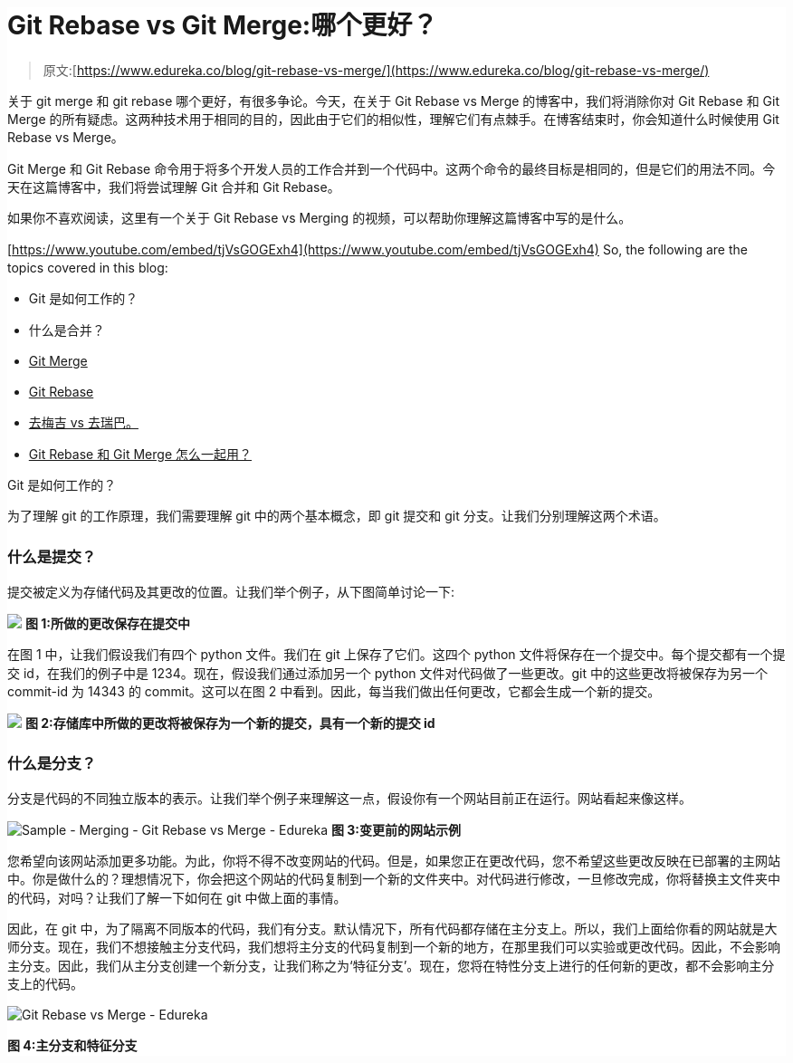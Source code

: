 # Git Rebase vs Git Merge:哪个更好？

> 原文:[https://www.edureka.co/blog/git-rebase-vs-merge/](https://www.edureka.co/blog/git-rebase-vs-merge/)

关于 git merge 和 git rebase 哪个更好，有很多争论。今天，在关于 Git Rebase vs Merge 的博客中，我们将消除你对 Git Rebase 和 Git Merge 的所有疑虑。这两种技术用于相同的目的，因此由于它们的相似性，理解它们有点棘手。在博客结束时，你会知道什么时候使用 Git Rebase vs Merge。

Git Merge 和 Git Rebase 命令用于将多个开发人员的工作合并到一个代码中。这两个命令的最终目标是相同的，但是它们的用法不同。今天在这篇博客中，我们将尝试理解 Git 合并和 Git Rebase。

如果你不喜欢阅读，这里有一个关于 Git Rebase vs Merging 的视频，可以帮助你理解这篇博客中写的是什么。

[https://www.youtube.com/embed/tjVsGOGExh4](https://www.youtube.com/embed/tjVsGOGExh4) So, the following are the topics covered in this blog:

*   Git 是如何工作的？

*   什么是合并？
*   [Git Merge](#Git-Merge?)
*   [Git Rebase](#Git-Rebase?)
*   [去梅吉 vs 去瑞巴。](#Git-Merge-vs-Git-Rebase.)
*   [Git Rebase 和 Git Merge 怎么一起用？](#How-can-Git)

Git 是如何工作的？

为了理解 git 的工作原理，我们需要理解 git 中的两个基本概念，即 git 提交和 git 分支。让我们分别理解这两个术语。

### 什么是提交？

提交被定义为存储代码及其更改的位置。让我们举个例子，从下图简单讨论一下:

![](../Images/01538f594422877d260f60334f949bcc.png) **图 1:所做的更改保存在提交中**

在图 1 中，让我们假设我们有四个 python 文件。我们在 git 上保存了它们。这四个 python 文件将保存在一个提交中。每个提交都有一个提交 id，在我们的例子中是 1234。现在，假设我们通过添加另一个 python 文件对代码做了一些更改。git 中的这些更改将被保存为另一个 commit-id 为 14343 的 commit。这可以在图 2 中看到。因此，每当我们做出任何更改，它都会生成一个新的提交。

![](../Images/eb78dcbf68d0cddffaebd68e77c6fb33.png) **图 2:存储库中所做的更改将被保存为一个新的提交，具有一个新的提交 id**

### **什么是分支？**

分支是代码的不同独立版本的表示。让我们举个例子来理解这一点，假设你有一个网站目前正在运行。网站看起来像这样。

![Sample - Merging - Git Rebase vs Merge - Edureka](../Images/f38f0a5b3813035abe3a17a0b93a629c.png) **图 3:变更前的网站示例**

您希望向该网站添加更多功能。为此，你将不得不改变网站的代码。但是，如果您正在更改代码，您不希望这些更改反映在已部署的主网站中。你是做什么的？理想情况下，你会把这个网站的代码复制到一个新的文件夹中。对代码进行修改，一旦修改完成，你将替换主文件夹中的代码，对吗？让我们了解一下如何在 git 中做上面的事情。

因此，在 git 中，为了隔离不同版本的代码，我们有分支。默认情况下，所有代码都存储在主分支上。所以，我们上面给你看的网站就是大师分支。现在，我们不想接触主分支代码，我们想将主分支的代码复制到一个新的地方，在那里我们可以实验或更改代码。因此，不会影响主分支。因此，我们从主分支创建一个新分支，让我们称之为‘特征分支’。现在，您将在特性分支上进行的任何新的更改，都不会影响主分支上的代码。

![Git Rebase vs Merge - Edureka](../Images/85757a34c67652dc6e516a2de436cba0.png)

**图 4:主分支和特征分支**
